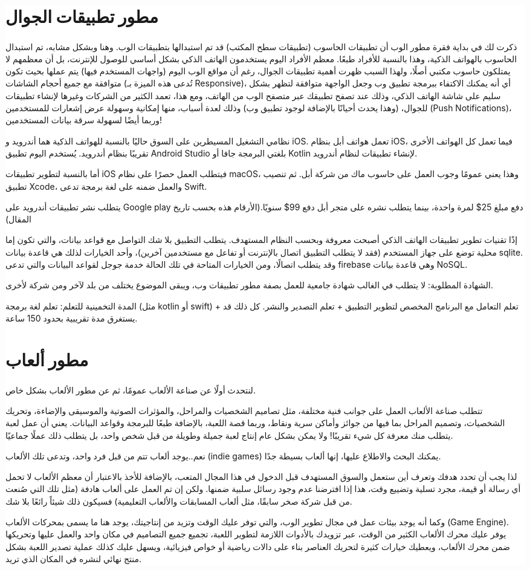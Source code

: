 # مطور تطبيقات الجوال

ذكرت لك في بداية فقرة مطور الوب أن تطبيقات الحاسوب (تطبيقات سطح المكتب) قد تم استبدالها بتطبيقات الوب. وهنا وبشكل مشابه، تم استبدال الحاسوب بالهواتف الذكية، وهذا بالنسبة للأفراد طبعًا. معظم الأفراد اليوم يستخدمون الهاتف الذكي بشكل أساسي للوصول للإنترنت، بل أن معظمهم لا يمتلكون حاسوب مكتبي أصلًا، ولهذا السبب ظهرت أهمية تطبيقات الجوال، رغم أن مواقع الوب اليوم (واجهات المستخدم فيها) يتم عملها بحيث تكون متوافقة مع جميع أحجام الشاشات (تُدعى هذه الميزة بـ Responsive)، أي أنه يمكنك الاكتفاء ببرمجة تطبيق وب وجعل الواجهة متوافقة لتظهر بشكل سليم على شاشة الهاتف الذكي، وذلك عند تصفح تطبيقك عبر متصفح الوب من الهاتف، ومع هذا، تعمد الكثير من الشركات وغيرها لإنشاء تطبيقات للجوال، (وهذا يحدث أحيانًا بالإضافة لوجود تطبيق وب) وذلك لعدة أسباب، منها إمكانية وسهولة عرض إشعارات للمستخدمين (Push Notifications)، وربما أيضًا لسهولة سرقة بيانات المستخدمين!

نظامي التشغيل المسيطرين على السوق حاليًا بالنسبة للهواتف الذكية هما أندرويد و iOS. تعمل هواتف أبل بنظام iOS، فيما تعمل كل الهواتف الأخرى تقريبًا بنظام أندرويد.
يُستخدم اليوم تطبيق Android Studio بلغتي البرمجة جافا أو Kotlin لإنشاء تطبيقات لنظام أندرويد.

أما بالنسبة لتطوير تطبيقات iOS فيتطلب العمل حصرًا على نظام macOS، وهذا يعني عمومًا وجوب العمل على حاسوب ماك من شركة أبل. ثم تنصيب تطبيق Xcode، والعمل ضمنه على لغة برمجة تدعى Swift.

يتطلب نشر تطبيقات أندرويد على Google play دفع مبلغ 25$ لمرة واحدة، بينما يتطلب نشره على متجر أبل دفع 99$ سنويًا.(الأرقام هذه بحسب تاريخ المقال)

إذًا تقنيات تطوير تطبيقات الهاتف الذكي أصبحت معروفة وبحسب النظام المستهدف.
يتطلب التطبيق بلا شك التواصل مع قواعد بيانات، والتي تكون إما محلية توضع على جهاز المستخدم (فقد لا يتطلب التطبيق اتصال بالإنترنت أو تفاعل مع مستخدمين آخرين)، وأحد الخيارات لذلك هي قاعدة بيانات sqlite. وقد يتطلب اتصالًا، ومن الخيارات المتاحة في تلك الحالة خدمة جوجل لقواعد البيانات والتي تدعى firebase وهي قاعدة بيانات NoSQL. 

الشهادة المطلوبة: لا يتطلب في الغالب شهادة جامعية للعمل بصفة مطور تطبيقات وب، ويبقى الموضوع يختلف من بلد لآخر ومن شركة لأخرى.

المدة التخمينية للتعلم: تعلم لغة برمجة (مثل kotlin أو swift) + تعلم التعامل مع البرنامج المخصص لتطوير التطبيق + تعلم التصدير والنشر. كل ذلك قد يستغرق مدة تقريبية بحدود 150 ساعة.

# مطور ألعاب

لنتحدث أولًا عن صناعة الألعاب عمومًا، ثم عن مطور الألعاب بشكل خاص.

تتطلب صناعة الألعاب العمل على جوانب فنية مختلفة، مثل تصاميم الشخصيات والمراحل، والمؤثرات الصوتية والموسيقى والإضاءة، وتحريك الشخصيات، وتصميم المراحل بما فيها من جوائز وأماكن سرية ونقاط، وربما قصة اللعبة، بالإضافة طبعًا للبرمجة وقواعد البيانات. يعني أن عمل لعبة يتطلب منك معرفة كل شيء تقريبًا! ولا يمكن بشكل عام إنتاج لعبة جميلة وطويلة من قبل شخص واحد، بل يتطلب ذلك عملًا جماعيًا.

نعم..يوجد ألعاب تتم من قبل فرد واحد، وتدعى تلك الألعاب (indie games) يمكنك البحث والاطلاع عليها، إنها ألعاب بسيطة جدًا.

لذا يجب أن تحدد هدفك وتعرف أين ستعمل والسوق المستهدف قبل الدخول في هذا المجال المتعب، بالإضافة للأخذ بالاعتبار أن معظم الألعاب لا تحمل أي رسالة أو قيمة، مجرد تسلية وتضييع وقت، هذا إذا افترضنا عدم وجود رسائل سلبية ضمنها.  ولكن إن تم العمل على ألعاب هادفة (مثل تلك التي صُنعت من قبل شركة صخر سابقًا، مثل ألعاب المسابقات والألعاب التعليمية) فسيكون ذلك شيئاً رائعًا بلا شك.

وكما أنه يوجد بيئات عمل في مجال تطوير الوب، والتي توفر عليك الوقت وتزيد من إنتاجيتك، يوجد هنا ما يسمى بمحركات الألعاب (Game Engine). يوفر عليك محرك الألعاب الكثير من الوقت، عبر تزويدك بالأدوات اللازمة لتطوير اللعبة، تجميع جميع التصاميم في مكان واحد والعمل عليها وتحريكها ضمن محرك الألعاب، ويعطيك خيارات كثيرة لتحريك العناصر بناء على دالات رياضية أو خواص فيزيائية، ويسهل عليك كذلك عملية تصدير اللعبة بشكل منتج نهائي لنشره في المكان الذي تريد. 
